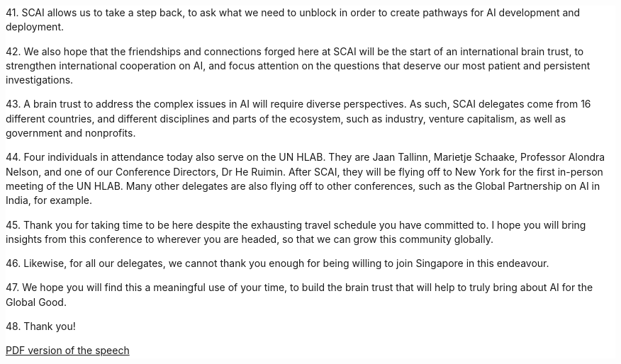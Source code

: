 41\. SCAI allows us to take a step back, to ask what we need to unblock in order to create pathways for AI development and deployment.

42\. We also hope that the friendships and connections forged here at SCAI will be the start of an international brain trust, to strengthen international cooperation on AI, and focus attention on the questions that deserve our most patient and persistent investigations. 

43\. A brain trust to address the complex issues in AI will require diverse perspectives. As such, SCAI delegates come from 16 different countries, and different disciplines and parts of the ecosystem, such as industry, venture capitalism, as well as government and nonprofits.

44\. Four individuals in attendance today also serve on the UN HLAB. They are Jaan Tallinn, Marietje Schaake, Professor Alondra Nelson, and one of our Conference Directors, Dr He Ruimin. After SCAI, they will be flying off to New York for the first in-person meeting of the UN HLAB. Many other delegates are also flying off to other conferences, such as the Global Partnership on AI in India, for example.

45\. Thank you for taking time to be here despite the exhausting travel schedule you have committed to. I hope you will bring insights from this conference to wherever you are headed, so that we can grow this community globally. 

46\. Likewise, for all our delegates, we cannot thank you enough for being willing to join Singapore in this endeavour.

47\. We hope you will find this a meaningful use of your time, to build the brain trust that will help to truly bring about AI for the Global Good.

48\. Thank you!

[PDF version of the speech](/files/Speeches%202023/Opening_speech_by_Minister_Josephine_Teo_at_Singapore_Conference_on_AI.pdf)